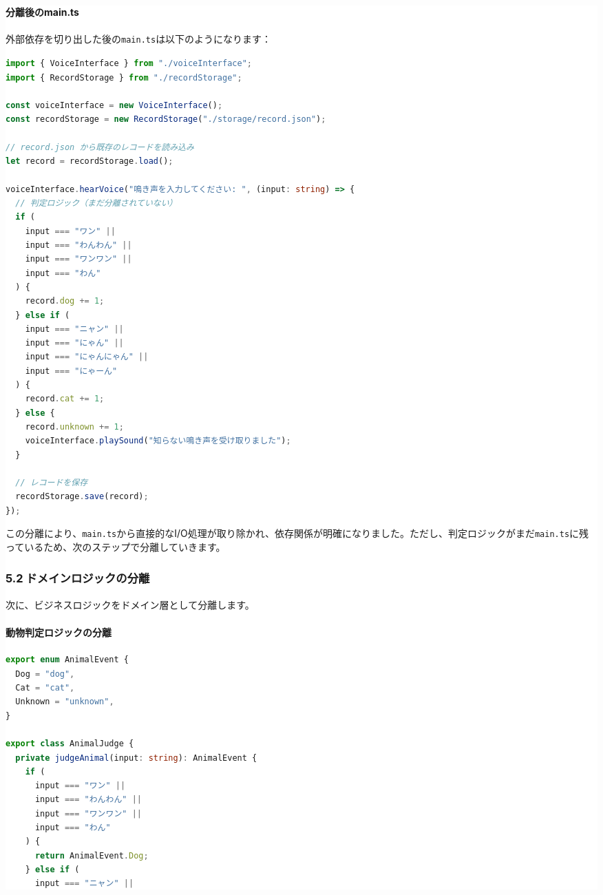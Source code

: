 #### 分離後のmain.ts

外部依存を切り出した後の`main.ts`は以下のようになります：

```typescript:main.ts
import { VoiceInterface } from "./voiceInterface";
import { RecordStorage } from "./recordStorage";

const voiceInterface = new VoiceInterface();
const recordStorage = new RecordStorage("./storage/record.json");

// record.json から既存のレコードを読み込み
let record = recordStorage.load();

voiceInterface.hearVoice("鳴き声を入力してください: ", (input: string) => {
  // 判定ロジック（まだ分離されていない）
  if (
    input === "ワン" ||
    input === "わんわん" ||
    input === "ワンワン" ||
    input === "わん"
  ) {
    record.dog += 1;
  } else if (
    input === "ニャン" ||
    input === "にゃん" ||
    input === "にゃんにゃん" ||
    input === "にゃーん"
  ) {
    record.cat += 1;
  } else {
    record.unknown += 1;
    voiceInterface.playSound("知らない鳴き声を受け取りました");
  }

  // レコードを保存
  recordStorage.save(record);
});
```

この分離により、`main.ts`から直接的なI/O処理が取り除かれ、依存関係が明確になりました。ただし、判定ロジックがまだ`main.ts`に残っているため、次のステップで分離していきます。

### 5.2 ドメインロジックの分離

次に、ビジネスロジックをドメイン層として分離します。

#### 動物判定ロジックの分離

```typescript:animalJudge.ts
export enum AnimalEvent {
  Dog = "dog",
  Cat = "cat",
  Unknown = "unknown",
}

export class AnimalJudge {
  private judgeAnimal(input: string): AnimalEvent {
    if (
      input === "ワン" ||
      input === "わんわん" ||
      input === "ワンワン" ||
      input === "わん"
    ) {
      return AnimalEvent.Dog;
    } else if (
      input === "ニャン" ||
```